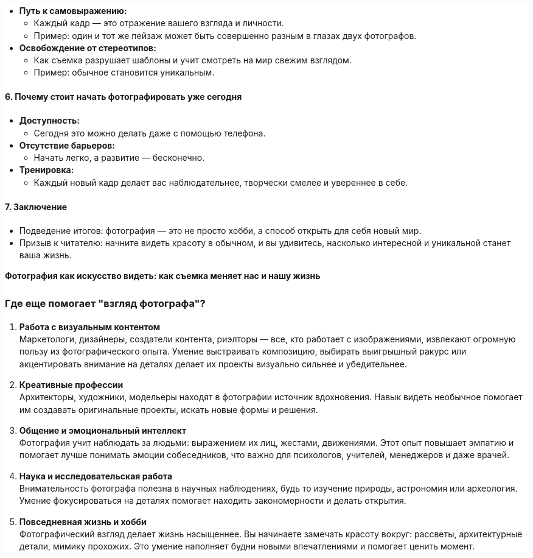 - **Путь к самовыражению:**
    - Каждый кадр — это отражение вашего взгляда и личности.
    - Пример: один и тот же пейзаж может быть совершенно разным в глазах двух фотографов.
- **Освобождение от стереотипов:**
    - Как съемка разрушает шаблоны и учит смотреть на мир свежим взглядом.
    - Пример: обычное становится уникальным.

#### **6. Почему стоит начать фотографировать уже сегодня**

- **Доступность:**
    - Сегодня это можно делать даже с помощью телефона.
- **Отсутствие барьеров:**
    - Начать легко, а развитие — бесконечно.
- **Тренировка:**
    - Каждый новый кадр делает вас наблюдательнее, творчески смелее и увереннее в себе.

#### **7. Заключение**

- Подведение итогов: фотография — это не просто хобби, а способ открыть для себя новый мир.
- Призыв к читателю: начните видеть красоту в обычном, и вы удивитесь, насколько интересной и уникальной станет ваша жизнь.







**Фотография как искусство видеть: как съемка меняет нас и нашу жизнь**

 





### **Где еще помогает "взгляд фотографа"?**

1. **Работа с визуальным контентом**  
    Маркетологи, дизайнеры, создатели контента, риэлторы — все, кто работает с изображениями, извлекают огромную пользу из фотографического опыта. Умение выстраивать композицию, выбирать выигрышный ракурс или акцентировать внимание на деталях делает их проекты визуально сильнее и убедительнее.
    
2. **Креативные профессии**  
    Архитекторы, художники, модельеры находят в фотографии источник вдохновения. Навык видеть необычное помогает им создавать оригинальные проекты, искать новые формы и решения.
    
3. **Общение и эмоциональный интеллект**  
    Фотография учит наблюдать за людьми: выражением их лиц, жестами, движениями. Этот опыт повышает эмпатию и помогает лучше понимать эмоции собеседников, что важно для психологов, учителей, менеджеров и даже врачей.
    
4. **Наука и исследовательская работа**  
    Внимательность фотографа полезна в научных наблюдениях, будь то изучение природы, астрономия или археология. Умение фокусироваться на деталях помогает находить закономерности и делать открытия.
    
5. **Повседневная жизнь и хобби**  
    Фотографический взгляд делает жизнь насыщеннее. Вы начинаете замечать красоту вокруг: рассветы, архитектурные детали, мимику прохожих. Это умение наполняет будни новыми впечатлениями и помогает ценить момент.
    